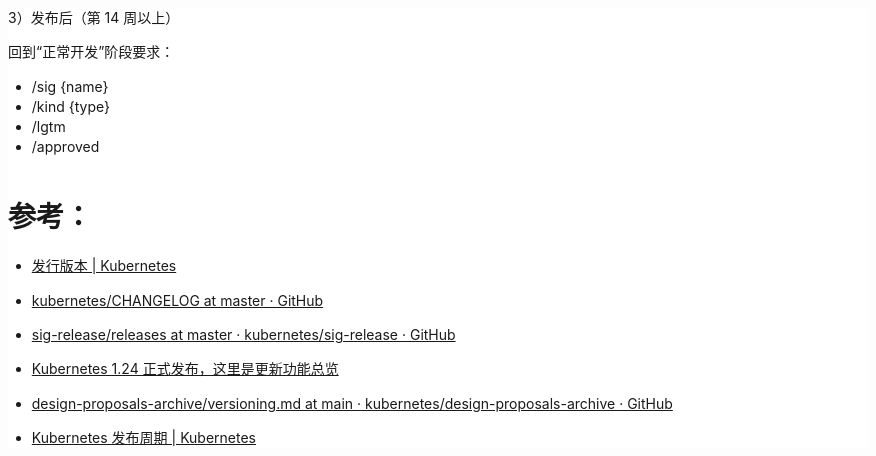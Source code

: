 3）发布后（第 14 周以上）

回到“正常开发”阶段要求：

- /sig {name}
- /kind {type}
- /lgtm
- /approved





# 参考：

- [发行版本 | Kubernetes](https://kubernetes.io/zh-cn/releases/)

- [kubernetes/CHANGELOG at master  · GitHub](https://github.com/kubernetes/kubernetes/tree/master/CHANGELOG)

- [sig-release/releases at master · kubernetes/sig-release · GitHub](https://github.com/kubernetes/sig-release/tree/master/releases)

- [Kubernetes 1.24 正式发布，这里是更新功能总览](https://www.cnblogs.com/lizexiong/p/16223997.html)

- [design-proposals-archive/versioning.md at main · kubernetes/design-proposals-archive · GitHub](https://github.com/kubernetes/design-proposals-archive/blob/main/release/versioning.md#kubernetes-release-versioning)

- [Kubernetes 发布周期 | Kubernetes](https://kubernetes.io/zh-cn/releases/release/)


